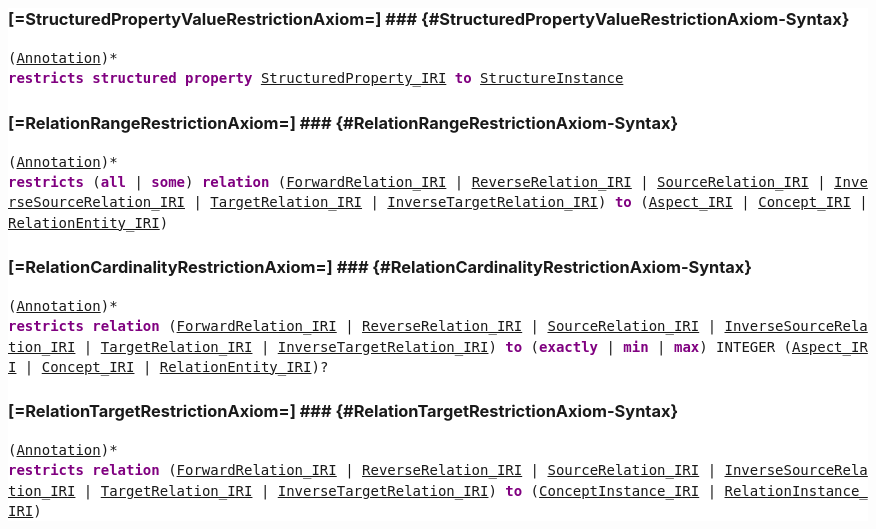 ### [=StructuredPropertyValueRestrictionAxiom=] ### {#StructuredPropertyValueRestrictionAxiom-Syntax}

<pre class="highlight highlight-html">
(<a href="#Annotation-Syntax">Annotation</a>)*
<span style="font-weight:bold;color:purple">restricts structured property</span> <a href="#StructuredProperty-Syntax">StructuredProperty_IRI</a> <span style="font-weight:bold;color:purple">to</span> <a href="StructureInstance-Syntax">StructureInstance</a>
</pre>

### [=RelationRangeRestrictionAxiom=] ### {#RelationRangeRestrictionAxiom-Syntax}

<pre class="highlight highlight-html">
(<a href="#Annotation-Syntax">Annotation</a>)*
<span style="font-weight:bold;color:purple">restricts</span> (<span style="font-weight:bold;color:purple">all</span> | <span style="font-weight:bold;color:purple">some</span>) <span style="font-weight:bold;color:purple">relation</span> (<a href="#ForwardRelation-Syntax">ForwardRelation_IRI</a> | <a href="#ReverseRelation-Syntax">ReverseRelation_IRI</a> | <a href="#SourceRelation-Syntax">SourceRelation_IRI</a> | <a href="#InverseSourceRelation-Syntax">InverseSourceRelation_IRI</a> | <a href="#TargetRelation-Syntax">TargetRelation_IRI</a> | <a href="#InverseTargetRelation-Syntax">InverseTargetRelation_IRI</a>) <span style="font-weight:bold;color:purple">to</span> (<a href="#Aspect-Syntax">Aspect_IRI</a> | <a href="#Concept-Syntax">Concept_IRI</a> | <a href="#RelationEntity-Syntax">RelationEntity_IRI</a>)
</pre>

### [=RelationCardinalityRestrictionAxiom=] ### {#RelationCardinalityRestrictionAxiom-Syntax}

<pre class="highlight highlight-html">
(<a href="#Annotation-Syntax">Annotation</a>)*
<span style="font-weight:bold;color:purple">restricts relation</span> (<a href="#ForwardRelation-Syntax">ForwardRelation_IRI</a> | <a href="#ReverseRelation-Syntax">ReverseRelation_IRI</a> | <a href="#SourceRelation-Syntax">SourceRelation_IRI</a> | <a href="#InverseSourceRelation-Syntax">InverseSourceRelation_IRI</a> | <a href="#TargetRelation-Syntax">TargetRelation_IRI</a> | <a href="#InverseTargetRelation-Syntax">InverseTargetRelation_IRI</a>) <span style="font-weight:bold;color:purple">to</span> (<span style="font-weight:bold;color:purple">exactly</span> | <span style="font-weight:bold;color:purple">min</span> | <span style="font-weight:bold;color:purple">max</span>) INTEGER (<a href="#Aspect-Syntax">Aspect_IRI</a> | <a href="#Concept-Syntax">Concept_IRI</a> | <a href="#RelationEntity-Syntax">RelationEntity_IRI</a>)?
</pre>

### [=RelationTargetRestrictionAxiom=] ### {#RelationTargetRestrictionAxiom-Syntax}

<pre class="highlight highlight-html">
(<a href="#Annotation-Syntax">Annotation</a>)*
<span style="font-weight:bold;color:purple">restricts relation</span> (<a href="#ForwardRelation-Syntax">ForwardRelation_IRI</a> | <a href="#ReverseRelation-Syntax">ReverseRelation_IRI</a> | <a href="#SourceRelation-Syntax">SourceRelation_IRI</a> | <a href="#InverseSourceRelation-Syntax">InverseSourceRelation_IRI</a> | <a href="#TargetRelation-Syntax">TargetRelation_IRI</a> | <a href="#InverseTargetRelation-Syntax">InverseTargetRelation_IRI</a>) <span style="font-weight:bold;color:purple">to</span> (<a href="#ConceptInstance-Syntax">ConceptInstance_IRI</a> | <a href="#RelationInstance-Syntax">RelationInstance_IRI</a>)
</pre>
